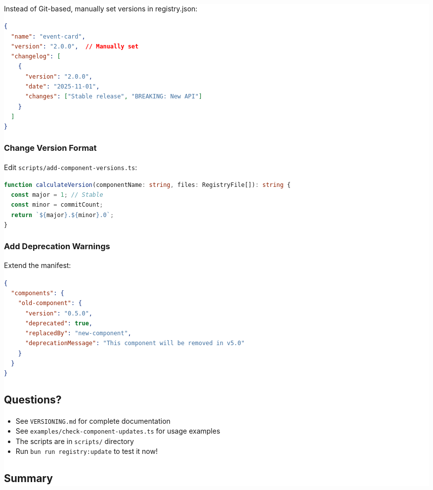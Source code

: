 Instead of Git-based, manually set versions in registry.json:

```json
{
  "name": "event-card",
  "version": "2.0.0",  // Manually set
  "changelog": [
    {
      "version": "2.0.0",
      "date": "2025-11-01",
      "changes": ["Stable release", "BREAKING: New API"]
    }
  ]
}
```

### Change Version Format

Edit `scripts/add-component-versions.ts`:

```typescript
function calculateVersion(componentName: string, files: RegistryFile[]): string {
  const major = 1; // Stable
  const minor = commitCount;
  return `${major}.${minor}.0`;
}
```

### Add Deprecation Warnings

Extend the manifest:

```json
{
  "components": {
    "old-component": {
      "version": "0.5.0",
      "deprecated": true,
      "replacedBy": "new-component",
      "deprecationMessage": "This component will be removed in v5.0"
    }
  }
}
```

## Questions?

- See `VERSIONING.md` for complete documentation
- See `examples/check-component-updates.ts` for usage examples
- The scripts are in `scripts/` directory
- Run `bun run registry:update` to test it now!

## Summary
